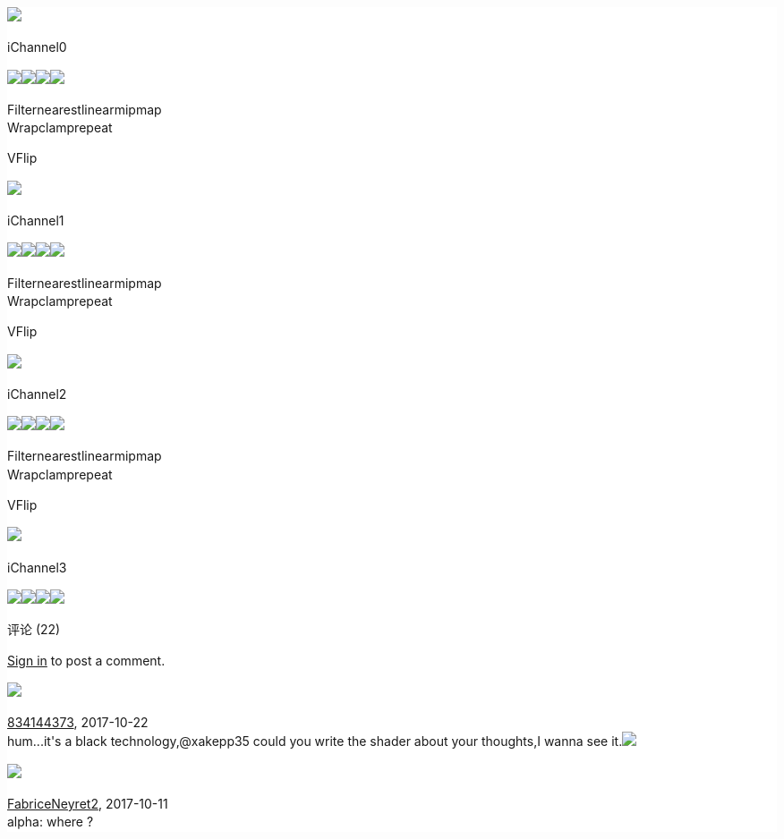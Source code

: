 ![](/img/close2.png)

iChannel0

![](/img/themes/classic/pause.png)![](/img/themes/classic/rewind.png)![](/img/themes/classic/speakerOff.png)![](/img/themes/classic/options.png)

  
Filternearestlinearmipmap  
Wrapclamprepeat  

VFlip

![](/img/close2.png)

iChannel1

![](/img/themes/classic/pause.png)![](/img/themes/classic/rewind.png)![](/img/themes/classic/speakerOff.png)![](/img/themes/classic/options.png)

  
Filternearestlinearmipmap  
Wrapclamprepeat  

VFlip

![](/img/close2.png)

iChannel2

![](/img/themes/classic/pause.png)![](/img/themes/classic/rewind.png)![](/img/themes/classic/speakerOff.png)![](/img/themes/classic/options.png)

  
Filternearestlinearmipmap  
Wrapclamprepeat  

VFlip

![](/img/close2.png)

iChannel3

![](/img/themes/classic/pause.png)![](/img/themes/classic/rewind.png)![](/img/themes/classic/speakerOff.png)![](/img/themes/classic/options.png)

评论 (22)  

[Sign in](/signin) to post a comment.  
  

![](/media/users/834144373/profile.jpeg)

[834144373](/user/834144373), 2017-10-22  
hum...it's a black technology,@xakepp35 could you write the shader about your
thoughts,I wanna see it.![](/img/emoticonHappy.png)

![](/media/users/FabriceNeyret2/profile.jpeg)

[FabriceNeyret2](/user/FabriceNeyret2), 2017-10-11  
alpha: where ?
